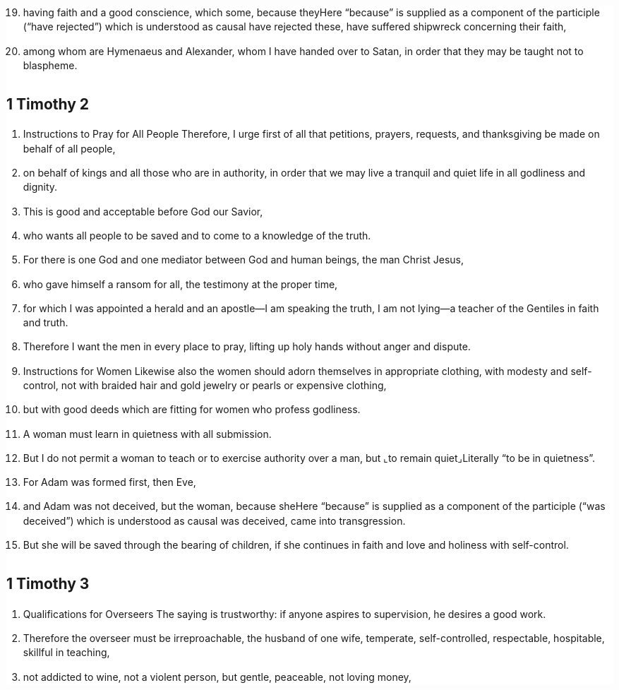 19. having faith and a good conscience, which some, because theyHere “because” is supplied as a component of the participle (“have rejected”) which is understood as causal have rejected these, have suffered shipwreck concerning their faith,

20. among whom are Hymenaeus and Alexander, whom I have handed over to Satan, in order that they may be taught not to blaspheme.   

## 1 Timothy 2

1.  Instructions to Pray for All People Therefore, I urge first of all that petitions, prayers, requests, and thanksgiving be made on behalf of all people,

2. on behalf of kings and all those who are in authority, in order that we may live a tranquil and quiet life in all godliness and dignity.

3. This is good and acceptable before God our Savior,

4. who wants all people to be saved and to come to a knowledge of the truth.

5. For there is one God and one mediator between God and human beings, the man Christ Jesus,

6. who gave himself a ransom for all, the testimony at the proper time,

7. for which I was appointed a herald and an apostle—I am speaking the truth, I am not lying—a teacher of the Gentiles in faith and truth.

8. Therefore I want the men in every place to pray, lifting up holy hands without anger and dispute.  

9.  Instructions for Women Likewise also the women should adorn themselves in appropriate clothing, with modesty and self-control, not with braided hair and gold jewelry or pearls or expensive clothing,

10. but with good deeds which are fitting for women who profess godliness.

11. A woman must learn in quietness with all submission.

12. But I do not permit a woman to teach or to exercise authority over a man, but ⌞to remain quiet⌟Literally “to be in quietness”.

13. For Adam was formed first, then Eve,

14. and Adam was not deceived, but the woman, because sheHere “because” is supplied as a component of the participle (“was deceived”) which is understood as causal was deceived, came into transgression.

15. But she will be saved through the bearing of children, if she continues in faith and love and holiness with self-control.   

## 1 Timothy 3

1.  Qualifications for Overseers The saying is trustworthy: if anyone aspires to supervision, he desires a good work.

2. Therefore the overseer must be irreproachable, the husband of one wife, temperate, self-controlled, respectable, hospitable, skillful in teaching,

3. not addicted to wine, not a violent person, but gentle, peaceable, not loving money,

